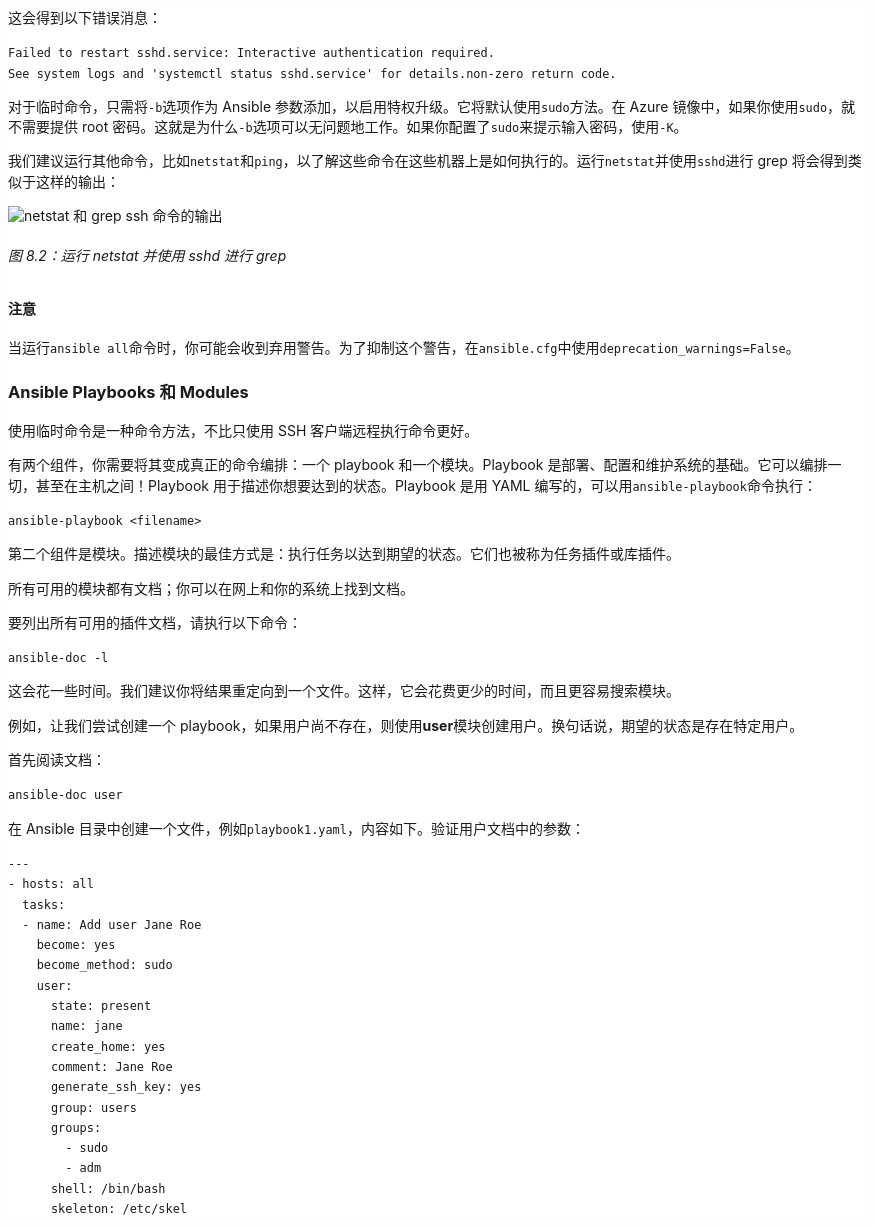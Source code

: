 这会得到以下错误消息：

```
Failed to restart sshd.service: Interactive authentication required.
See system logs and 'systemctl status sshd.service' for details.non-zero return code.
```

对于临时命令，只需将`-b`选项作为 Ansible 参数添加，以启用特权升级。它将默认使用`sudo`方法。在 Azure 镜像中，如果你使用`sudo`，就不需要提供 root 密码。这就是为什么`-b`选项可以无问题地工作。如果你配置了`sudo`来提示输入密码，使用`-K`。

我们建议运行其他命令，比如`netstat`和`ping`，以了解这些命令在这些机器上是如何执行的。运行`netstat`并使用`sshd`进行 grep 将会得到类似于这样的输出：

![netstat 和 grep ssh 命令的输出](https://github.com/OpenDocCN/freelearn-linux-zh/raw/master/docs/hsn-linux-adm-az/img/B15455_08_02.jpg)

###### 图 8.2：运行 netstat 并使用 sshd 进行 grep

#### 注意

当运行`ansible all`命令时，你可能会收到弃用警告。为了抑制这个警告，在`ansible.cfg`中使用`deprecation_warnings=False`。

### Ansible Playbooks 和 Modules

使用临时命令是一种命令方法，不比只使用 SSH 客户端远程执行命令更好。

有两个组件，你需要将其变成真正的命令编排：一个 playbook 和一个模块。Playbook 是部署、配置和维护系统的基础。它可以编排一切，甚至在主机之间！Playbook 用于描述你想要达到的状态。Playbook 是用 YAML 编写的，可以用`ansible-playbook`命令执行：

```
ansible-playbook <filename>
```

第二个组件是模块。描述模块的最佳方式是：执行任务以达到期望的状态。它们也被称为任务插件或库插件。

所有可用的模块都有文档；你可以在网上和你的系统上找到文档。

要列出所有可用的插件文档，请执行以下命令：

```
ansible-doc -l
```

这会花一些时间。我们建议你将结果重定向到一个文件。这样，它会花费更少的时间，而且更容易搜索模块。

例如，让我们尝试创建一个 playbook，如果用户尚不存在，则使用**user**模块创建用户。换句话说，期望的状态是存在特定用户。

首先阅读文档：

```
ansible-doc user
```

在 Ansible 目录中创建一个文件，例如`playbook1.yaml`，内容如下。验证用户文档中的参数：

```
---
- hosts: all
  tasks:
  - name: Add user Jane Roe
    become: yes
    become_method: sudo
    user:
      state: present
      name: jane
      create_home: yes
      comment: Jane Roe
      generate_ssh_key: yes
      group: users
      groups:
        - sudo
        - adm
      shell: /bin/bash
      skeleton: /etc/skel
```
